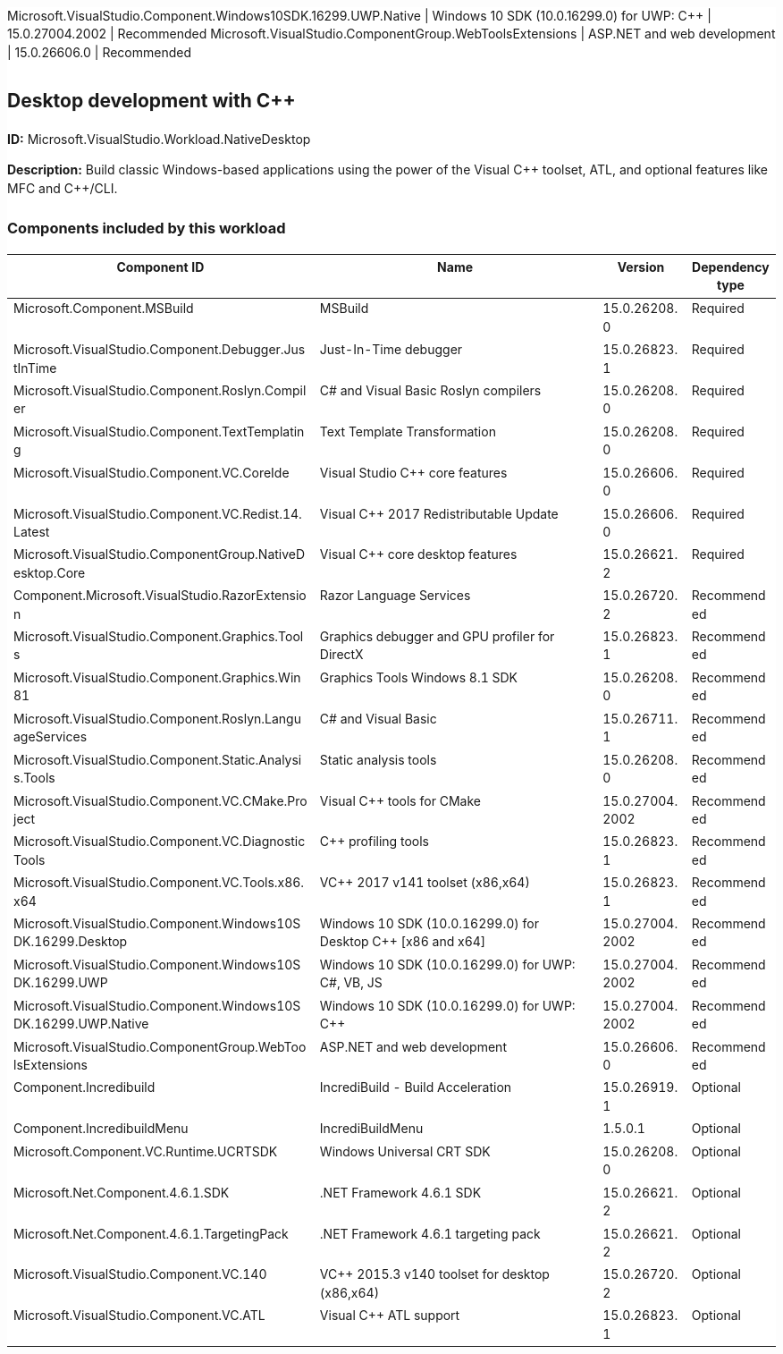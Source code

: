 Microsoft.VisualStudio.Component.Windows10SDK.16299.UWP.Native | Windows 10 SDK (10.0.16299.0) for UWP: C++ | 15.0.27004.2002 | Recommended
Microsoft.VisualStudio.ComponentGroup.WebToolsExtensions | ASP.NET and web development | 15.0.26606.0 | Recommended


## Desktop development with C++

**ID:** Microsoft.VisualStudio.Workload.NativeDesktop

**Description:** Build classic Windows-based applications using the power of the Visual C++ toolset, ATL, and optional features like MFC and C++/CLI.

### Components included by this workload

Component ID | Name | Version | Dependency type
--- | --- | --- | ---
Microsoft.Component.MSBuild | MSBuild | 15.0.26208.0 | Required
Microsoft.VisualStudio.Component.Debugger.JustInTime | Just-In-Time debugger | 15.0.26823.1 | Required
Microsoft.VisualStudio.Component.Roslyn.Compiler | C# and Visual Basic Roslyn compilers | 15.0.26208.0 | Required
Microsoft.VisualStudio.Component.TextTemplating | Text Template Transformation | 15.0.26208.0 | Required
Microsoft.VisualStudio.Component.VC.CoreIde | Visual Studio C++ core features | 15.0.26606.0 | Required
Microsoft.VisualStudio.Component.VC.Redist.14.Latest | Visual C++ 2017 Redistributable Update | 15.0.26606.0 | Required
Microsoft.VisualStudio.ComponentGroup.NativeDesktop.Core | Visual C++ core desktop features | 15.0.26621.2 | Required
Component.Microsoft.VisualStudio.RazorExtension | Razor Language Services | 15.0.26720.2 | Recommended
Microsoft.VisualStudio.Component.Graphics.Tools | Graphics debugger and GPU profiler for DirectX | 15.0.26823.1 | Recommended
Microsoft.VisualStudio.Component.Graphics.Win81 | Graphics Tools Windows 8.1 SDK | 15.0.26208.0 | Recommended
Microsoft.VisualStudio.Component.Roslyn.LanguageServices | C# and Visual Basic | 15.0.26711.1 | Recommended
Microsoft.VisualStudio.Component.Static.Analysis.Tools | Static analysis tools | 15.0.26208.0 | Recommended
Microsoft.VisualStudio.Component.VC.CMake.Project | Visual C++ tools for CMake | 15.0.27004.2002 | Recommended
Microsoft.VisualStudio.Component.VC.DiagnosticTools | C++ profiling tools | 15.0.26823.1 | Recommended
Microsoft.VisualStudio.Component.VC.Tools.x86.x64 | VC++ 2017 v141 toolset (x86,x64) | 15.0.26823.1 | Recommended
Microsoft.VisualStudio.Component.Windows10SDK.16299.Desktop | Windows 10 SDK (10.0.16299.0) for Desktop C++ [x86 and x64] | 15.0.27004.2002 | Recommended
Microsoft.VisualStudio.Component.Windows10SDK.16299.UWP | Windows 10 SDK (10.0.16299.0) for UWP: C#, VB, JS | 15.0.27004.2002 | Recommended
Microsoft.VisualStudio.Component.Windows10SDK.16299.UWP.Native | Windows 10 SDK (10.0.16299.0) for UWP: C++ | 15.0.27004.2002 | Recommended
Microsoft.VisualStudio.ComponentGroup.WebToolsExtensions | ASP.NET and web development | 15.0.26606.0 | Recommended
Component.Incredibuild | IncrediBuild - Build Acceleration | 15.0.26919.1 | Optional
Component.IncredibuildMenu | IncrediBuildMenu | 1.5.0.1 | Optional
Microsoft.Component.VC.Runtime.UCRTSDK | Windows Universal CRT SDK | 15.0.26208.0 | Optional
Microsoft.Net.Component.4.6.1.SDK | .NET Framework 4.6.1 SDK | 15.0.26621.2 | Optional
Microsoft.Net.Component.4.6.1.TargetingPack | .NET Framework 4.6.1 targeting pack | 15.0.26621.2 | Optional
Microsoft.VisualStudio.Component.VC.140 | VC++ 2015.3 v140 toolset for desktop (x86,x64) | 15.0.26720.2 | Optional
Microsoft.VisualStudio.Component.VC.ATL | Visual C++ ATL support | 15.0.26823.1 | Optional